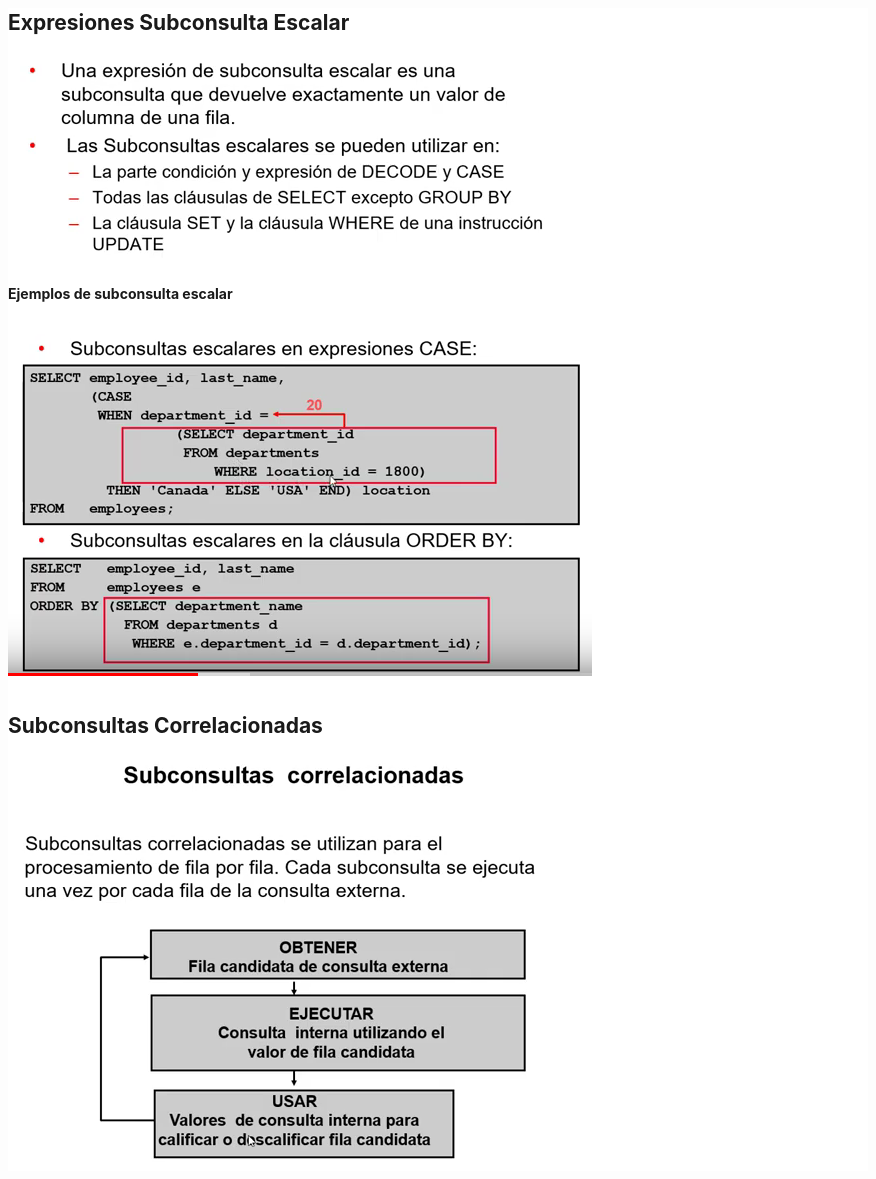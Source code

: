 ## Expresiones Subconsulta Escalar
![](imagenes/escalar.png)

#### Ejemplos de subconsulta escalar
 ![](imagenes/subescalar.png)

## Subconsultas Correlacionadas
 ![](imagenes/correlacion.png)
